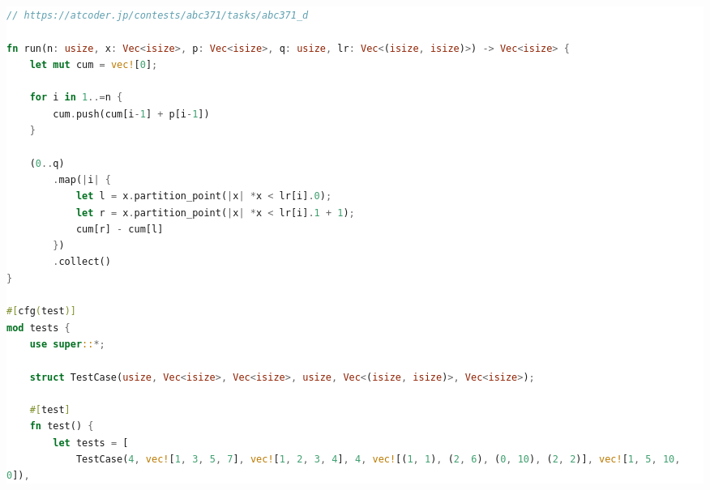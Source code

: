 ```rust
// https://atcoder.jp/contests/abc371/tasks/abc371_d

fn run(n: usize, x: Vec<isize>, p: Vec<isize>, q: usize, lr: Vec<(isize, isize)>) -> Vec<isize> {
    let mut cum = vec![0];

    for i in 1..=n {
        cum.push(cum[i-1] + p[i-1])
    }

    (0..q)
        .map(|i| {
            let l = x.partition_point(|x| *x < lr[i].0);
            let r = x.partition_point(|x| *x < lr[i].1 + 1);
            cum[r] - cum[l]
        })
        .collect()
}

#[cfg(test)]
mod tests {
    use super::*;

    struct TestCase(usize, Vec<isize>, Vec<isize>, usize, Vec<(isize, isize)>, Vec<isize>);

    #[test]
    fn test() {
        let tests = [
            TestCase(4, vec![1, 3, 5, 7], vec![1, 2, 3, 4], 4, vec![(1, 1), (2, 6), (0, 10), (2, 2)], vec![1, 5, 10, 0]),
